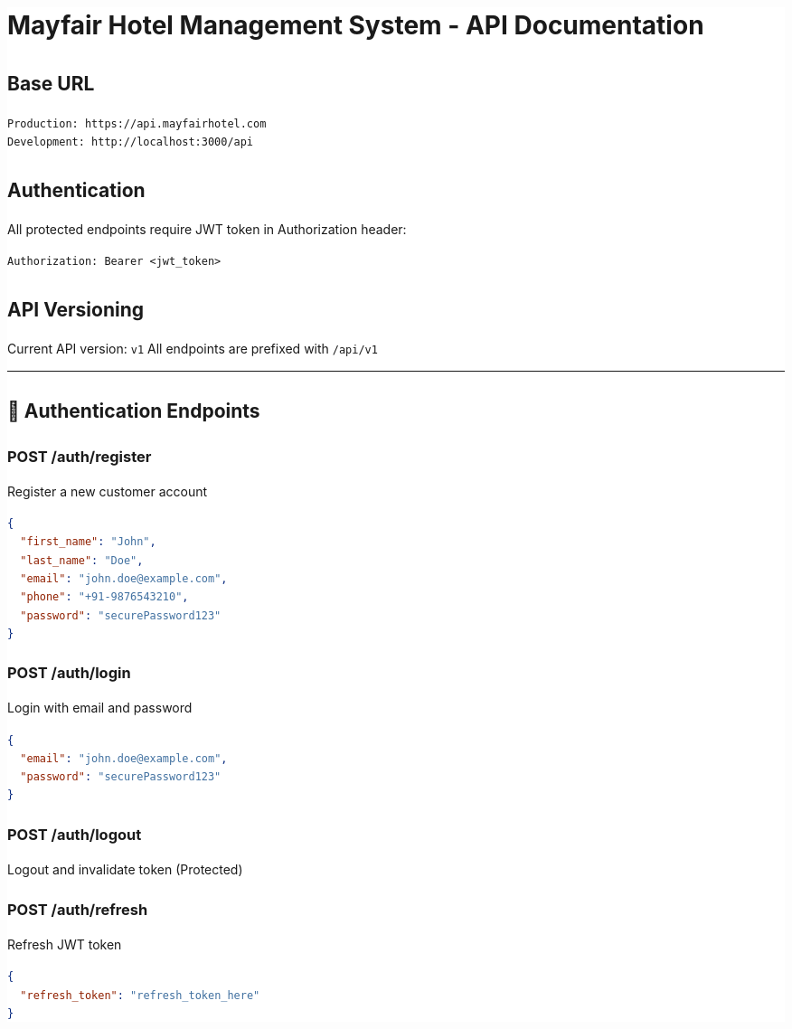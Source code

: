 # Mayfair Hotel Management System - API Documentation

## Base URL
```
Production: https://api.mayfairhotel.com
Development: http://localhost:3000/api
```

## Authentication
All protected endpoints require JWT token in Authorization header:
```
Authorization: Bearer <jwt_token>
```

## API Versioning
Current API version: `v1`
All endpoints are prefixed with `/api/v1`

---

## 🔐 Authentication Endpoints

### POST /auth/register
Register a new customer account
```json
{
  "first_name": "John",
  "last_name": "Doe",
  "email": "john.doe@example.com",
  "phone": "+91-9876543210",
  "password": "securePassword123"
}
```

### POST /auth/login
Login with email and password
```json
{
  "email": "john.doe@example.com",
  "password": "securePassword123"
}
```

### POST /auth/logout
Logout and invalidate token (Protected)

### POST /auth/refresh
Refresh JWT token
```json
{
  "refresh_token": "refresh_token_here"
}
```
